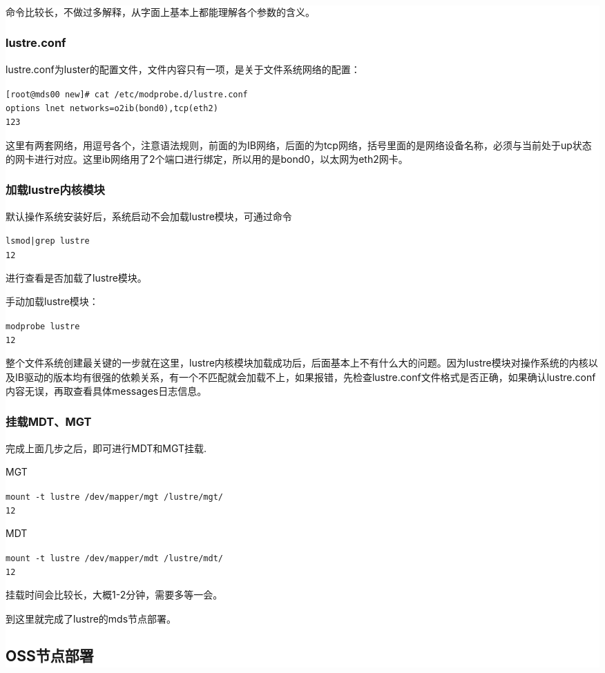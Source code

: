 命令比较长，不做过多解释，从字面上基本上都能理解各个参数的含义。

### lustre.conf

lustre.conf为luster的配置文件，文件内容只有一项，是关于文件系统网络的配置：

```
[root@mds00 new]# cat /etc/modprobe.d/lustre.conf
options lnet networks=o2ib(bond0),tcp(eth2)
123
```

这里有两套网络，用逗号各个，注意语法规则，前面的为IB网络，后面的为tcp网络，括号里面的是网络设备名称，必须与当前处于up状态的网卡进行对应。这里ib网络用了2个端口进行绑定，所以用的是bond0，以太网为eth2网卡。

### 加载lustre内核模块

默认操作系统安装好后，系统启动不会加载lustre模块，可通过命令

```
lsmod|grep lustre
12
```

进行查看是否加载了lustre模块。

手动加载lustre模块：

```
modprobe lustre
12
```

整个文件系统创建最关键的一步就在这里，lustre内核模块加载成功后，后面基本上不有什么大的问题。因为lustre模块对操作系统的内核以及IB驱动的版本均有很强的依赖关系，有一个不匹配就会加载不上，如果报错，先检查lustre.conf文件格式是否正确，如果确认lustre.conf内容无误，再取查看具体messages日志信息。

### 挂载MDT、MGT

完成上面几步之后，即可进行MDT和MGT挂载.

MGT

```
mount -t lustre /dev/mapper/mgt /lustre/mgt/
12
```

MDT

```
mount -t lustre /dev/mapper/mdt /lustre/mdt/
12
```

挂载时间会比较长，大概1-2分钟，需要多等一会。

到这里就完成了lustre的mds节点部署。

## OSS节点部署
